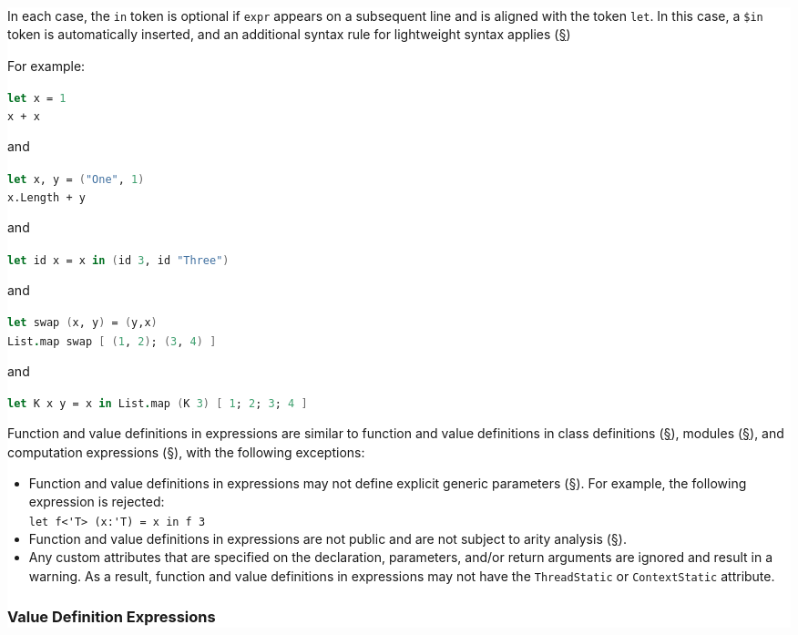 In each case, the `in` token is optional if `expr` appears on a subsequent line and is aligned with the
token `let`. In this case, a `$in` token is automatically inserted, and an additional syntax rule for
lightweight syntax applies ([§](lexical-filtering.md#basic-lightweight-syntax-rules-by-example))

For example:

```fsharp
let x = 1
x + x
```

and

```fsharp
let x, y = ("One", 1)
x.Length + y
```

and

```fsharp
let id x = x in (id 3, id "Three")
```

and

```fsharp
let swap (x, y) = (y,x)
List.map swap [ (1, 2); (3, 4) ]
```

and

```fsharp
let K x y = x in List.map (K 3) [ 1; 2; 3; 4 ]
```

Function and value definitions in expressions are similar to function and value definitions in class
definitions ([§](type-definitions.md#class-type-definitions)), modules ([§](namespaces-and-modules.md#function-and-value-definitions-in-modules)), and computation expressions ([§](expressions.md#computation-expressions)), with the following
exceptions:

- Function and value definitions in expressions may not define explicit generic parameters ([§](types-and-type-constraints.md#type-parameter-definitions)).
    For example, the following expression is rejected:
       <br>`let f<'T> (x:'T) = x in f 3`
- Function and value definitions in expressions are not public and are not subject to arity analysis
    ([§](inference-procedures.md#arity-inference)).
- Any custom attributes that are specified on the declaration, parameters, and/or return
    arguments are ignored and result in a warning. As a result, function and value definitions in
    expressions may not have the `ThreadStatic` or `ContextStatic` attribute.

### Value Definition Expressions
